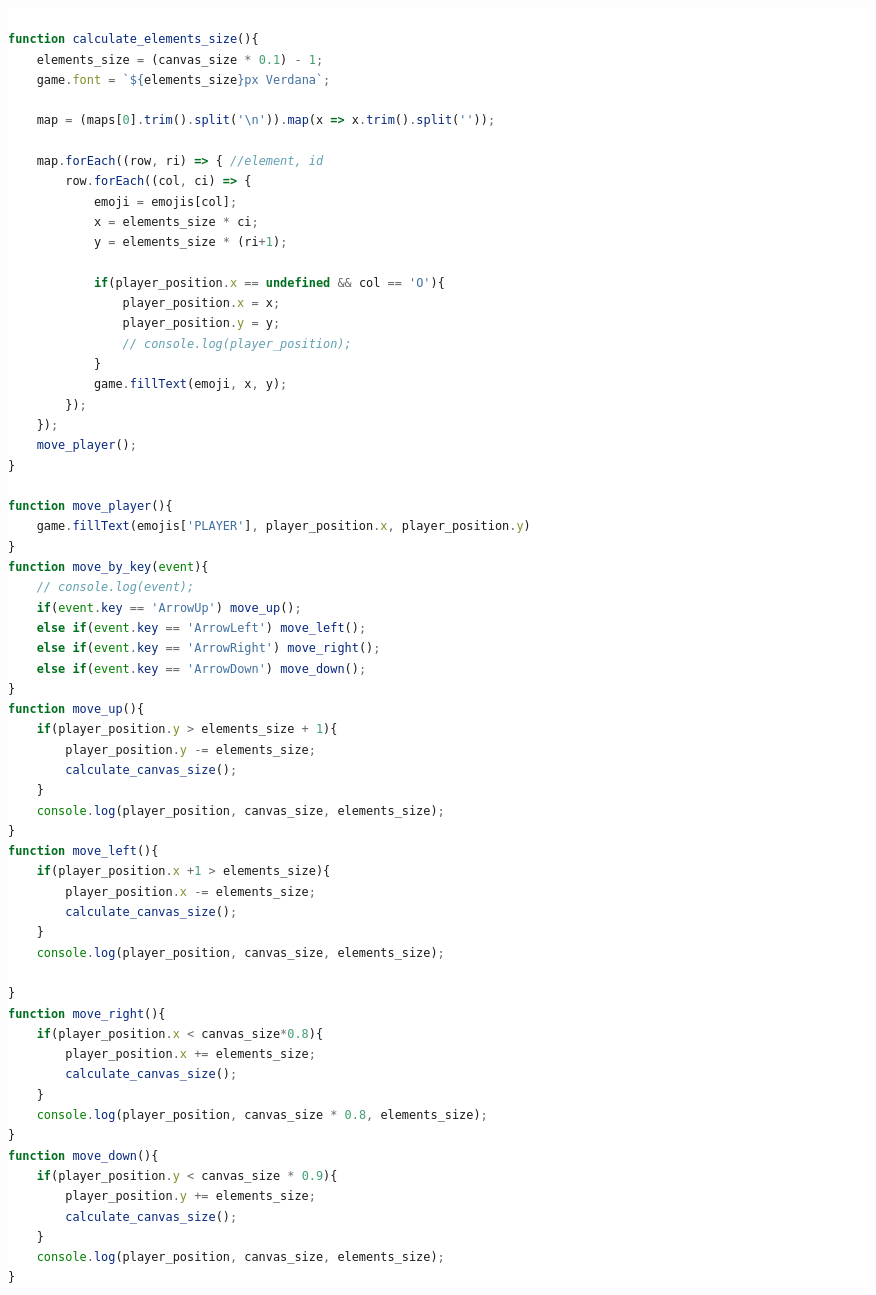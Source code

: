 ```js

function calculate_elements_size(){
    elements_size = (canvas_size * 0.1) - 1;
    game.font = `${elements_size}px Verdana`;

    map = (maps[0].trim().split('\n')).map(x => x.trim().split(''));
    
    map.forEach((row, ri) => { //element, id
        row.forEach((col, ci) => {
            emoji = emojis[col];
            x = elements_size * ci;
            y = elements_size * (ri+1);

            if(player_position.x == undefined && col == 'O'){
                player_position.x = x;
                player_position.y = y;
                // console.log(player_position);
            }
            game.fillText(emoji, x, y);
        });
    });
    move_player();
}

function move_player(){
    game.fillText(emojis['PLAYER'], player_position.x, player_position.y)
}
function move_by_key(event){
    // console.log(event);
    if(event.key == 'ArrowUp') move_up();
    else if(event.key == 'ArrowLeft') move_left();
    else if(event.key == 'ArrowRight') move_right();
    else if(event.key == 'ArrowDown') move_down();
}
function move_up(){
    if(player_position.y > elements_size + 1){
        player_position.y -= elements_size;
        calculate_canvas_size();
    }
    console.log(player_position, canvas_size, elements_size);
}
function move_left(){
    if(player_position.x +1 > elements_size){
        player_position.x -= elements_size;
        calculate_canvas_size();
    }
    console.log(player_position, canvas_size, elements_size);
    
}
function move_right(){
    if(player_position.x < canvas_size*0.8){
        player_position.x += elements_size;
        calculate_canvas_size();
    }
    console.log(player_position, canvas_size * 0.8, elements_size);
}
function move_down(){
    if(player_position.y < canvas_size * 0.9){
        player_position.y += elements_size;
        calculate_canvas_size();
    }
    console.log(player_position, canvas_size, elements_size);
}
```